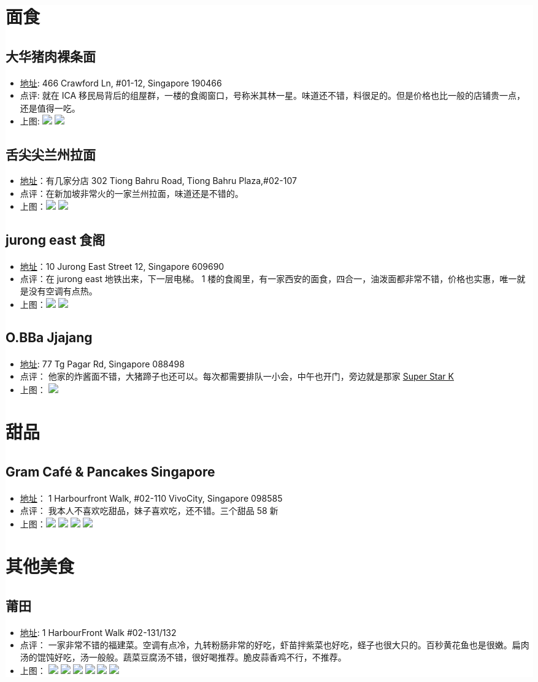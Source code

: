 # 面食
## 大华猪肉裸条面
+ [地址](https://www.google.com/maps/place/Hill+Street+Tai+Hwa+Pork+Noodle/@1.305169,103.8603009,17z/data=!3m1!4b1!4m5!3m4!1s0x31da19b42ad981b9:0x99e64da5de0603b8!8m2!3d1.305169!4d103.8624896): 466 Crawford Ln, #01-12, Singapore 190466
+ 点评: 就在 ICA 移民局背后的组屋群，一楼的食阁窗口，号称米其林一星。味道还不错，料很足的。但是价格也比一般的店铺贵一点，还是值得一吃。
+ 上图: ![](https://raw.githubusercontent.com/fainyang/pictures/master/img/20190720140435.jpg)  ![](https://raw.githubusercontent.com/fainyang/pictures/master/img/20190720140442.jpg)
## 舌尖尖兰州拉面
+ [地址](https://mp.weixin.qq.com/s/SFz9PiGVADIdEChbJeNCmg)：有几家分店 302 Tiong Bahru Road, Tiong Bahru Plaza,#02-107
+ 点评：在新加坡非常火的一家兰州拉面，味道还是不错的。
+ 上图：![](https://raw.githubusercontent.com/fainyang/pictures/master/img/20190722103847.jpg)  ![](https://raw.githubusercontent.com/fainyang/pictures/master/img/20190722103847.jpg)

## jurong east 食阁
+ [地址](https://www.google.com/maps/place/Kopitiam+@+Jurong+East/@1.3327955,103.7425054,20z/data=!4m5!3m4!1s0x31da100f3cf9d46f:0xa65718371b2dd883!8m2!3d1.3327955!4d103.7425051)：10 Jurong East Street 12, Singapore 609690
+ 点评：在 jurong east 地铁出来，下一层电梯。 1 楼的食阁里，有一家西安的面食，四合一，油泼面都非常不错，价格也实惠，唯一就是没有空调有点热。
+ 上图：![](https://raw.githubusercontent.com/fainyang/pictures/master/img/20190720142838.jpg)  ![](https://raw.githubusercontent.com/fainyang/pictures/master/img/20190720142833.jpg)

## O.BBa Jjajang
+ [地址](https://www.google.com/maps/place/O.BBa+Jjajang/@1.277942,103.84381,21z/data=!4m5!3m4!1s0x31da196d24b78dd5:0x6966f7d8ce0bda08!8m2!3d1.2779418!4d103.8438101): 77 Tg Pagar Rd, Singapore 088498
+ 点评： 他家的炸酱面不错，大猪蹄子也还可以。每次都需要排队一小会，中午也开门，旁边就是那家 [Super Star K](#Super-Star-K) 
+ 上图： ![](https://raw.githubusercontent.com/fainyang/pictures/master/img/20191224162011.jpg)

# 甜品
## Gram Café & Pancakes Singapore
+ [地址](https://www.google.com/maps/place/Gram+Caf%C3%A9+%26+Pancakes+Singapore/@1.2980014,103.7598895,13z/data=!4m8!1m2!2m1!1sgram!3m4!1s0x0:0x986c1a8d200bf1bb!8m2!3d1.2635613!4d103.8227105)： 1 Harbourfront Walk, #02-110 VivoCity, Singapore 098585
+ 点评： 我本人不喜欢吃甜品，妹子喜欢吃，还不错。三个甜品 58 新
+ 上图：![](https://raw.githubusercontent.com/fainyang/pictures/master/img/20200309101631.jpg)  ![](https://raw.githubusercontent.com/fainyang/pictures/master/img/20200309101636.jpg)  ![](https://raw.githubusercontent.com/fainyang/pictures/master/img/20200309101640.jpg)  ![](https://raw.githubusercontent.com/fainyang/pictures/master/img/20200309101643.jpg)

# 其他美食
## 莆田
+ [地址](https://www.putien.com/outlet/vivocity/): 1 HarbourFront Walk #02-131/132
+ 点评： 一家非常不错的福建菜。空调有点冷，九转粉肠非常的好吃，虾苗拌紫菜也好吃，蛏子也很大只的。百秒黄花鱼也是很嫩。扁肉汤的馄饨好吃，汤一般般。蔬菜豆腐汤不错，很好喝推荐。脆皮蒜香鸡不行，不推荐。
+ 上图： ![](https://raw.githubusercontent.com/fainyang/pictures/master/img/20190713233354.jpg)  ![](https://raw.githubusercontent.com/fainyang/pictures/master/img/20190713233358.jpg)  ![](https://raw.githubusercontent.com/fainyang/pictures/master/img/20190713233401.jpg)  ![](https://raw.githubusercontent.com/fainyang/pictures/master/img/20190713233405.jpg)  ![](https://raw.githubusercontent.com/fainyang/pictures/master/img/20190713233408.jpg)  ![](https://raw.githubusercontent.com/fainyang/pictures/master/img/20190904114704.jpeg)

